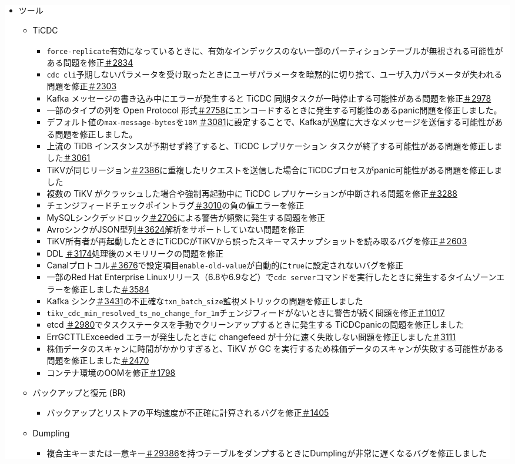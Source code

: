 -   ツール

    -   TiCDC

        -   `force-replicate`有効になっているときに、有効なインデックスのない一部のパーティションテーブルが無視される可能性がある問題を修正[＃2834](https://github.com/pingcap/tiflow/issues/2834)
        -   `cdc cli`予期しないパラメータを受け取ったときにユーザパラメータを暗黙的に切り捨て、ユーザ入力パラメータが失われる問題を修正[＃2303](https://github.com/pingcap/tiflow/issues/2303)
        -   Kafka メッセージの書き込み中にエラーが発生すると TiCDC 同期タスクが一時停止する可能性がある問題を修正[＃2978](https://github.com/pingcap/tiflow/issues/2978)
        -   一部のタイプの列を Open Protocol 形式[＃2758](https://github.com/pingcap/tiflow/issues/2758)にエンコードするときに発生する可能性のあるpanic問題を修正しました。
        -   デフォルト値の`max-message-bytes`を`10M` [＃3081](https://github.com/pingcap/tiflow/issues/3081)に設定することで、Kafkaが過度に大きなメッセージを送信する可能性がある問題を修正しました。
        -   上流の TiDB インスタンスが予期せず終了すると、TiCDC レプリケーション タスクが終了する可能性がある問題を修正しました[＃3061](https://github.com/pingcap/tiflow/issues/3061)
        -   TiKVが同じリージョン[＃2386](https://github.com/pingcap/tiflow/issues/2386)に重複したリクエストを送信した場合にTiCDCプロセスがpanic可能性がある問題を修正しました
        -   複数の TiKV がクラッシュした場合や強制再起動中に TiCDC レプリケーションが中断される問題を修正[＃3288](https://github.com/pingcap/ticdc/issues/3288)
        -   チェンジフィードチェックポイントラグ[＃3010](https://github.com/pingcap/ticdc/issues/3010)の負の値エラーを修正
        -   MySQLシンクデッドロック[＃2706](https://github.com/pingcap/tiflow/issues/2706)による警告が頻繁に発生する問題を修正
        -   AvroシンクがJSON型列[＃3624](https://github.com/pingcap/tiflow/issues/3624)解析をサポートしていない問題を修正
        -   TiKV所有者が再起動したときにTiCDCがTiKVから誤ったスキーマスナップショットを読み取るバグを修正[＃2603](https://github.com/pingcap/tiflow/issues/2603)
        -   DDL [＃3174](https://github.com/pingcap/ticdc/issues/3174)処理後のメモリリークの問題を修正
        -   Canalプロトコル[＃3676](https://github.com/pingcap/tiflow/issues/3676)で設定項目`enable-old-value`が自動的に`true`に設定されないバグを修正
        -   一部のRed Hat Enterprise Linuxリリース（6.8や6.9など）で`cdc server`コマンドを実行したときに発生するタイムゾーンエラーを修正しました[＃3584](https://github.com/pingcap/tiflow/issues/3584)
        -   Kafka シンク[＃3431](https://github.com/pingcap/tiflow/issues/3431)の不正確な`txn_batch_size`監視メトリックの問題を修正しました
        -   `tikv_cdc_min_resolved_ts_no_change_for_1m`チェンジフィードがないときに警告が続く問題を修正[＃11017](https://github.com/tikv/tikv/issues/11017)
        -   etcd [＃2980](https://github.com/pingcap/tiflow/issues/2980)でタスクステータスを手動でクリーンアップするときに発生する TiCDCpanicの問題を修正しました
        -   ErrGCTTLExceeded エラーが発生したときに changefeed が十分に速く失敗しない問題を修正しました[＃3111](https://github.com/pingcap/ticdc/issues/3111)
        -   株価データのスキャンに時間がかかりすぎると、TiKV が GC を実行するため株価データのスキャンが失敗する可能性がある問題を修正しました[＃2470](https://github.com/pingcap/tiflow/issues/2470)
        -   コンテナ環境のOOMを修正[＃1798](https://github.com/pingcap/ticdc/issues/1798)

    -   バックアップと復元 (BR)

        -   バックアップとリストアの平均速度が不正確に計算されるバグを修正[＃1405](https://github.com/pingcap/br/issues/1405)

    -   Dumpling

        -   複合主キーまたは一意キー[＃29386](https://github.com/pingcap/tidb/issues/29386)を持つテーブルをダンプするときにDumplingが非常に遅くなるバグを修正しました
